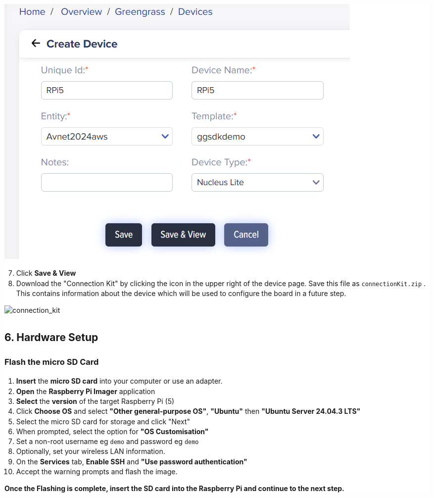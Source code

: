 <img width="698" height="515" alt="Create Device" src="./media/create_device_rpi5.png" />

7. Click **Save & View**  
8. Download the "Connection Kit" by clicking the icon in the upper right of the device page.  Save this file as `connectionKit.zip` .  This contains information about the device which will be used to configure the board in a future step.
<img width="380" height="180" alt="connection_kit" src="https://github.com/user-attachments/assets/ab693911-aebe-4916-b85d-9d734d067a46" />

## 6. Hardware Setup
### Flash the micro SD Card
1. **Insert** the **micro SD card** into your computer or use an adapter.
2. **Open** the **Raspberry Pi Imager** application
3. **Select** the **version** of the target Raspberry Pi (5)
4. Click **Choose OS** and select **"Other general-purpose OS"**, **"Ubuntu"** then **"Ubuntu Server 24.04.3 LTS"**
5. Select the micro SD card for storage and click "Next"
6. When prompted, select the option for **"OS Customisation"**
7. Set a non-root username eg `demo` and password eg `demo`
8. Optionally, set your wireless LAN information.
9. On the **Services** tab, **Enable SSH** and **"Use password authentication"**
10. Accept the warning prompts and flash the image.

**Once the Flashing is complete, insert the SD card into the Raspberry Pi and continue to the next step.**
